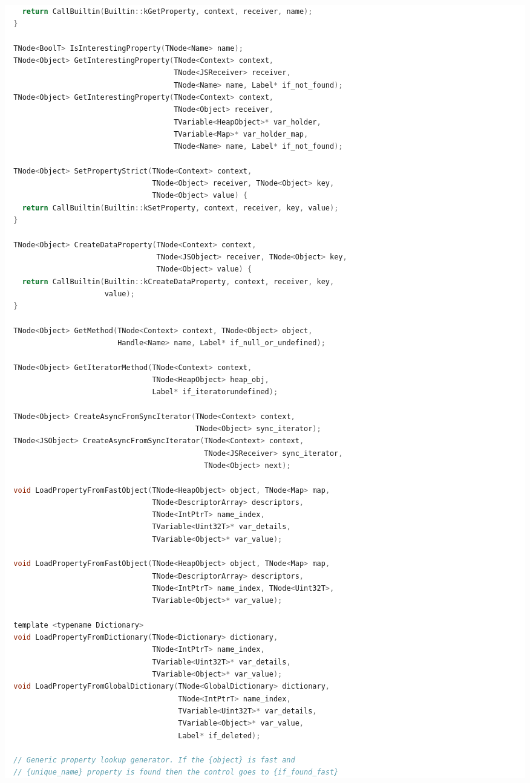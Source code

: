 ```c
    return CallBuiltin(Builtin::kGetProperty, context, receiver, name);
  }

  TNode<BoolT> IsInterestingProperty(TNode<Name> name);
  TNode<Object> GetInterestingProperty(TNode<Context> context,
                                       TNode<JSReceiver> receiver,
                                       TNode<Name> name, Label* if_not_found);
  TNode<Object> GetInterestingProperty(TNode<Context> context,
                                       TNode<Object> receiver,
                                       TVariable<HeapObject>* var_holder,
                                       TVariable<Map>* var_holder_map,
                                       TNode<Name> name, Label* if_not_found);

  TNode<Object> SetPropertyStrict(TNode<Context> context,
                                  TNode<Object> receiver, TNode<Object> key,
                                  TNode<Object> value) {
    return CallBuiltin(Builtin::kSetProperty, context, receiver, key, value);
  }

  TNode<Object> CreateDataProperty(TNode<Context> context,
                                   TNode<JSObject> receiver, TNode<Object> key,
                                   TNode<Object> value) {
    return CallBuiltin(Builtin::kCreateDataProperty, context, receiver, key,
                       value);
  }

  TNode<Object> GetMethod(TNode<Context> context, TNode<Object> object,
                          Handle<Name> name, Label* if_null_or_undefined);

  TNode<Object> GetIteratorMethod(TNode<Context> context,
                                  TNode<HeapObject> heap_obj,
                                  Label* if_iteratorundefined);

  TNode<Object> CreateAsyncFromSyncIterator(TNode<Context> context,
                                            TNode<Object> sync_iterator);
  TNode<JSObject> CreateAsyncFromSyncIterator(TNode<Context> context,
                                              TNode<JSReceiver> sync_iterator,
                                              TNode<Object> next);

  void LoadPropertyFromFastObject(TNode<HeapObject> object, TNode<Map> map,
                                  TNode<DescriptorArray> descriptors,
                                  TNode<IntPtrT> name_index,
                                  TVariable<Uint32T>* var_details,
                                  TVariable<Object>* var_value);

  void LoadPropertyFromFastObject(TNode<HeapObject> object, TNode<Map> map,
                                  TNode<DescriptorArray> descriptors,
                                  TNode<IntPtrT> name_index, TNode<Uint32T>,
                                  TVariable<Object>* var_value);

  template <typename Dictionary>
  void LoadPropertyFromDictionary(TNode<Dictionary> dictionary,
                                  TNode<IntPtrT> name_index,
                                  TVariable<Uint32T>* var_details,
                                  TVariable<Object>* var_value);
  void LoadPropertyFromGlobalDictionary(TNode<GlobalDictionary> dictionary,
                                        TNode<IntPtrT> name_index,
                                        TVariable<Uint32T>* var_details,
                                        TVariable<Object>* var_value,
                                        Label* if_deleted);

  // Generic property lookup generator. If the {object} is fast and
  // {unique_name} property is found then the control goes to {if_found_fast}
```
